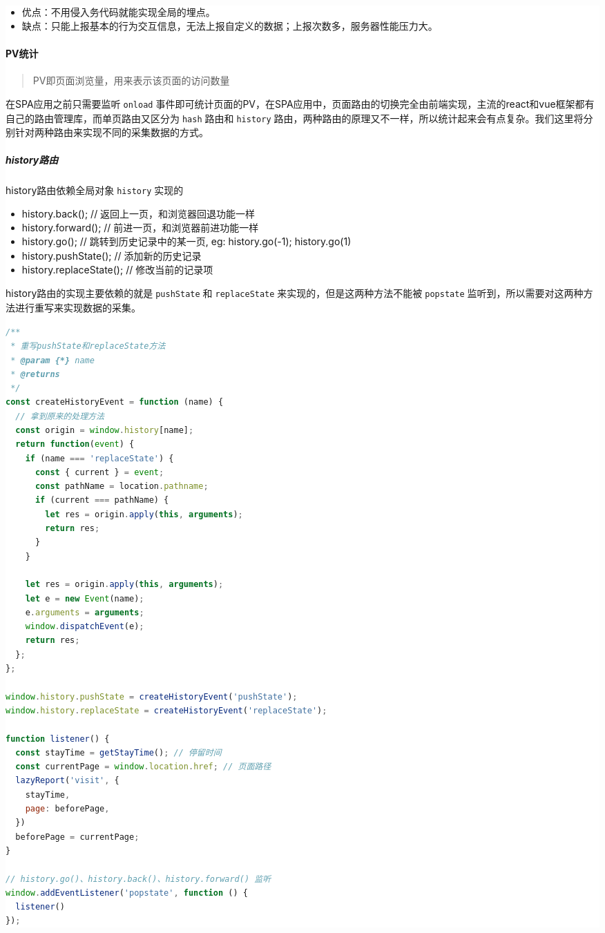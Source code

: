 - 优点：不用侵入务代码就能实现全局的埋点。
- 缺点：只能上报基本的行为交互信息，无法上报自定义的数据；上报次数多，服务器性能压力大。

#### PV统计

> PV即页面浏览量，用来表示该页面的访问数量

在SPA应用之前只需要监听 `onload` 事件即可统计页面的PV，在SPA应用中，页面路由的切换完全由前端实现，主流的react和vue框架都有自己的路由管理库，而单页路由又区分为 `hash` 路由和 `history` 路由，两种路由的原理又不一样，所以统计起来会有点复杂。我们这里将分别针对两种路由来实现不同的采集数据的方式。

##### history路由

history路由依赖全局对象 `history` 实现的

- history.back(); // 返回上一页，和浏览器回退功能一样
- history.forward(); // 前进一页，和浏览器前进功能一样
- history.go(); // 跳转到历史记录中的某一页, eg:  history.go(-1); history.go(1)
- history.pushState(); // 添加新的历史记录
- history.replaceState(); // 修改当前的记录项

history路由的实现主要依赖的就是 `pushState` 和 `replaceState` 来实现的，但是这两种方法不能被 `popstate` 监听到，所以需要对这两种方法进行重写来实现数据的采集。

```javascript
/**
 * 重写pushState和replaceState方法
 * @param {*} name 
 * @returns 
 */
const createHistoryEvent = function (name) {
  // 拿到原来的处理方法
  const origin = window.history[name];
  return function(event) {
    if (name === 'replaceState') {
      const { current } = event;
      const pathName = location.pathname;
      if (current === pathName) {
        let res = origin.apply(this, arguments);
        return res;
      }
    }

    let res = origin.apply(this, arguments);
    let e = new Event(name);
    e.arguments = arguments;
    window.dispatchEvent(e);
    return res;
  };
};

window.history.pushState = createHistoryEvent('pushState');
window.history.replaceState = createHistoryEvent('replaceState');

function listener() {
  const stayTime = getStayTime(); // 停留时间
  const currentPage = window.location.href; // 页面路径
  lazyReport('visit', {
    stayTime,
    page: beforePage,
  })
  beforePage = currentPage;
}

// history.go()、history.back()、history.forward() 监听
window.addEventListener('popstate', function () {
  listener()
});
```